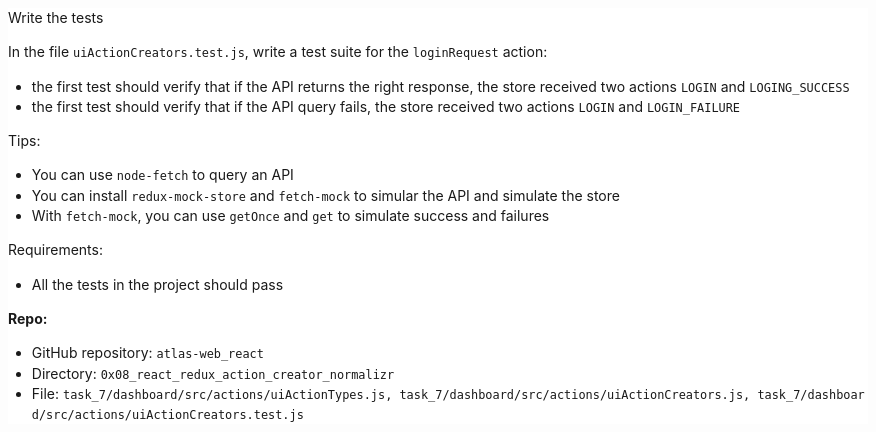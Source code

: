 <p>Write the tests</p>

<p>In the file <code>uiActionCreators.test.js</code>, write a test suite for the <code>loginRequest</code> action:</p>

<ul>
<li>the first test should verify that if the API returns the right response, the store received two actions <code>LOGIN</code> and <code>LOGING_SUCCESS</code></li>
<li>the first test should verify that if the API query fails, the store received two actions <code>LOGIN</code> and <code>LOGIN_FAILURE</code></li>
</ul>

<p>Tips:</p>

<ul>
<li>You can use <code>node-fetch</code> to query an API</li>
<li>You can install <code>redux-mock-store</code> and <code>fetch-mock</code> to simular the API and simulate the store</li>
<li>With <code>fetch-mock</code>, you can use <code>getOnce</code> and <code>get</code> to simulate success and failures</li>
</ul>

<p>Requirements:</p>

<ul>
<li>All the tests in the project should pass</li>
</ul>

  </div>

  <div class="list-group">
    <!-- Task URLs -->

  
   <div class="list-group-item">
        <p><strong>Repo:</strong></p>
        <ul>
          <li>GitHub repository: <code>atlas-web_react</code></li>
            <li>Directory: <code>0x08_react_redux_action_creator_normalizr</code></li>
            <li>File: <code>task_7/dashboard/src/actions/uiActionTypes.js, task_7/dashboard/src/actions/uiActionCreators.js, task_7/dashboard/src/actions/uiActionCreators.test.js</code></li>
        </ul>
      </div>


  </div>
